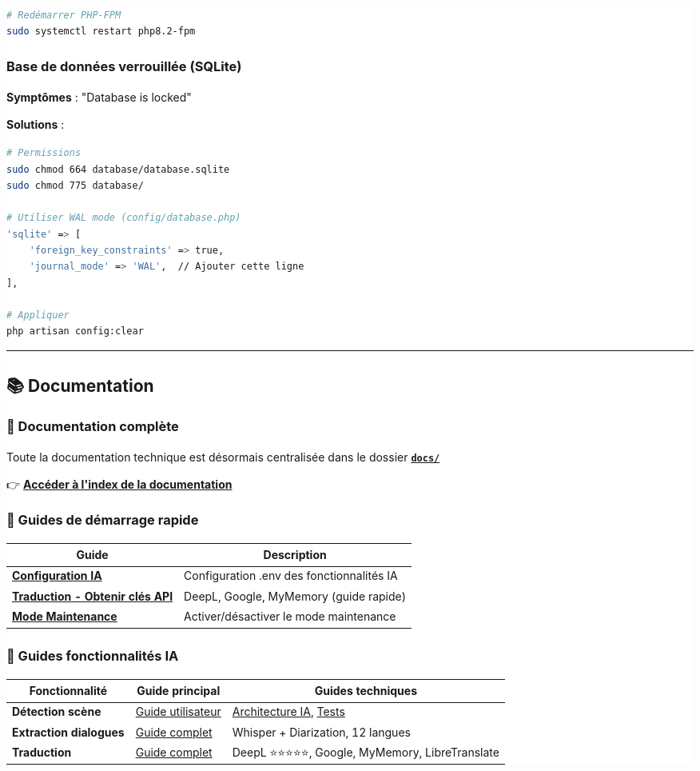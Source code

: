 ```bash
# Redémarrer PHP-FPM
sudo systemctl restart php8.2-fpm
```

### Base de données verrouillée (SQLite)

**Symptômes** : "Database is locked"

**Solutions** :
```bash
# Permissions
sudo chmod 664 database/database.sqlite
sudo chmod 775 database/

# Utiliser WAL mode (config/database.php)
'sqlite' => [
    'foreign_key_constraints' => true,
    'journal_mode' => 'WAL',  // Ajouter cette ligne
],

# Appliquer
php artisan config:clear
```

---

## 📚 Documentation

### 📖 Documentation complète

Toute la documentation technique est désormais centralisée dans le dossier **[`docs/`](docs/)**

👉 **[Accéder à l'index de la documentation](docs/README.md)**

### 🚀 Guides de démarrage rapide

| Guide | Description |
|-------|-------------|
| **[Configuration IA](docs/AI_CONFIG.md)** | Configuration .env des fonctionnalités IA |
| **[Traduction - Obtenir clés API](docs/TRANSLATION_API_KEYS.md)** | DeepL, Google, MyMemory (guide rapide) |
| **[Mode Maintenance](docs/MAINTENANCE_GUIDE.md)** | Activer/désactiver le mode maintenance |

### 🤖 Guides fonctionnalités IA

| Fonctionnalité | Guide principal | Guides techniques |
|----------------|----------------|-------------------|
| **Détection scène** | [Guide utilisateur](docs/SCENE_DETECTION_GUIDE.md) | [Architecture IA](docs/SCENE_DETECTION_IA.md), [Tests](docs/TESTING_SCENE_DETECTION.md) |
| **Extraction dialogues** | [Guide complet](docs/DIALOGUE_EXTRACTION_GUIDE.md) | Whisper + Diarization, 12 langues |
| **Traduction** | [Guide complet](docs/TRANSLATION_GUIDE.md) | DeepL ⭐⭐⭐⭐⭐, Google, MyMemory, LibreTranslate |
